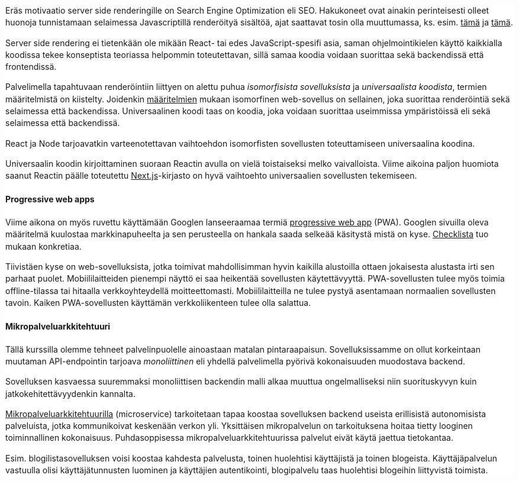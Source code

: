 Eräs motivaatio server side renderingille on Search Engine Optimization eli SEO. Hakukoneet ovat ainakin perinteisesti olleet huonoja tunnistamaan selaimessa Javascriptillä renderöityä sisältöä, ajat saattavat tosin olla muuttumassa, ks. esim. [tämä](https://www.javascriptstuff.com/react-seo/) ja [tämä](https://medium.freecodecamp.org/seo-vs-react-is-it-neccessary-to-render-react-pages-in-the-backend-74ce5015c0c9).

Server side rendering ei tietenkään ole mikään React- tai edes JavaScript-spesifi asia, saman ohjelmointikielen käyttö kaikkialla koodissa tekee konseptista teoriassa helpommin toteutettavan, sillä samaa koodia voidaan suorittaa sekä backendissä että frontendissä.

Palvelimella tapahtuvaan renderöintiin liittyen on alettu puhua <i>isomorfisista sovelluksista</i> ja <i>universaalista koodista</i>, termien määritelmistä on kiistelty. Joidenkin [määritelmien](https://medium.com/@ghengeveld/isomorphism-vs-universal-javascript-4b47fb481beb) mukaan isomorfinen web-sovellus on sellainen, joka suorittaa renderöintiä sekä selaimessa että backendissa. Universaalinen koodi taas on koodia, joka voidaan suorittaa useimmissa ympäristöissä eli sekä selaimessa että backendissä.

React ja Node tarjoavatkin varteenotettavan vaihtoehdon isomorfisten sovellusten toteuttamiseen universaalina koodina.

Universaalin koodin kirjoittaminen suoraan Reactin avulla on vielä toistaiseksi melko vaivalloista. Viime aikoina paljon huomiota saanut Reactin päälle toteutettu [Next.js](https://github.com/vercel/next.js)-kirjasto on hyvä vaihtoehto universaalien sovellusten tekemiseen.

#### Progressive web apps

Viime aikona on myös ruvettu käyttämään Googlen lanseeraamaa termiä [progressive web app](https://developers.google.com/web/progressive-web-apps/) (PWA). Googlen sivuilla oleva määritelmä kuulostaa markkinapuheelta ja sen perusteella on hankala saada selkeää käsitystä mistä on kyse. [Checklista](https://developers.google.com/web/progressive-web-apps/checklist) tuo mukaan konkretiaa.

Tiivistäen kyse on web-sovelluksista, jotka toimivat mahdollisimman hyvin kaikilla alustoilla ottaen jokaisesta alustasta irti sen parhaat puolet. Mobiililaitteiden pienempi näyttö ei saa heikentää sovellusten käytettävyyttä. PWA-sovellusten tulee myös toimia offline-tilassa tai hitaalla verkkoyhteydellä moitteettomasti. Mobiililaitteilla ne tulee pystyä asentamaan normaalien sovellusten tavoin. Kaiken PWA-sovellusten käyttämän verkkoliikenteen tulee olla salattua.

#### Mikropalveluarkkitehtuuri

Tällä kurssilla olemme tehneet palvelinpuolelle ainoastaan matalan pintaraapaisun. Sovelluksissamme on ollut korkeintaan muutaman API-endpointin tarjoava <i>monoliittinen</i> eli yhdellä palvelimella pyörivä kokonaisuuden muodostava backend.

Sovelluksen kasvaessa suuremmaksi monoliittisen backendin malli alkaa muuttua ongelmalliseksi niin suorituskyvyn kuin jatkokehitettävyydenkin kannalta.

[Mikropalveluarkkitehtuurilla](https://martinfowler.com/articles/microservices.html) (microservice) tarkoitetaan tapaa koostaa sovelluksen backend useista erillisistä autonomisista palveluista, jotka kommunikoivat keskenään verkon yli. Yksittäisen mikropalvelun on tarkoituksena hoitaa tietty looginen toiminnallinen kokonaisuus. Puhdasoppisessa mikropalveluarkkitehtuurissa palvelut eivät käytä jaettua tietokantaa.

Esim. blogilistasovelluksen voisi koostaa kahdesta palvelusta, toinen huolehtisi käyttäjistä ja toinen blogeista. Käyttäjäpalvelun vastuulla olisi käyttäjätunnusten luominen ja käyttäjien autentikointi, blogipalvelu taas huolehtisi blogeihin liittyvistä toimista.
